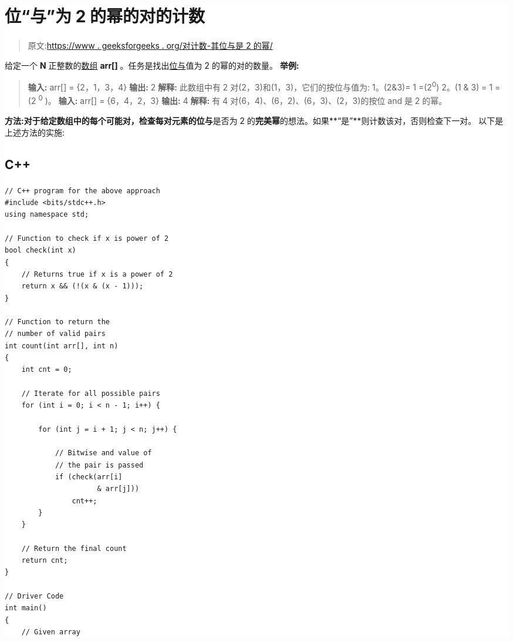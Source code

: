 # 位“与”为 2 的幂的对的计数

> 原文:[https://www . geeksforgeeks . org/对计数-其位与是 2 的幂/](https://www.geeksforgeeks.org/count-of-pairs-whose-bitwise-and-is-a-power-of-2/)

给定一个 **N** 正整数的[数组](https://www.geeksforgeeks.org/introduction-to-arrays/) **arr[]** 。任务是找出[位与](https://www.geeksforgeeks.org/bitwise-operators-in-c-cpp/)值为 2 的幂的对的数量。
**举例:**

> **输入:** arr[] = {2，1，3，4}
> **输出:** 2
> **解释:**
> 此数组中有 2 对(2，3)和(1，3)，它们的按位与值为:
> 1。(2&3)= 1 =(2<sup>0</sup>)
> 2。(1 & 3) = 1 = (2 <sup>0</sup> )。
> **输入:** arr[] = {6，4，2，3}
> **输出:** 4
> **解释:**
> 有 4 对(6，4)、(6，2)、(6，3)、(2，3)的按位 and 是 2 的幂。

**方法:**对于给定数组中的每个可能对，检查每对元素的**位与**是否为 2 的**完美幂**的想法。如果**“是”**则计数该对，否则检查下一对。
以下是上述方法的实施:

## C++

```
// C++ program for the above approach
#include <bits/stdc++.h>
using namespace std;

// Function to check if x is power of 2
bool check(int x)
{
    // Returns true if x is a power of 2
    return x && (!(x & (x - 1)));
}

// Function to return the
// number of valid pairs
int count(int arr[], int n)
{
    int cnt = 0;

    // Iterate for all possible pairs
    for (int i = 0; i < n - 1; i++) {

        for (int j = i + 1; j < n; j++) {

            // Bitwise and value of
            // the pair is passed
            if (check(arr[i]
                      & arr[j]))
                cnt++;
        }
    }

    // Return the final count
    return cnt;
}

// Driver Code
int main()
{
    // Given array
```